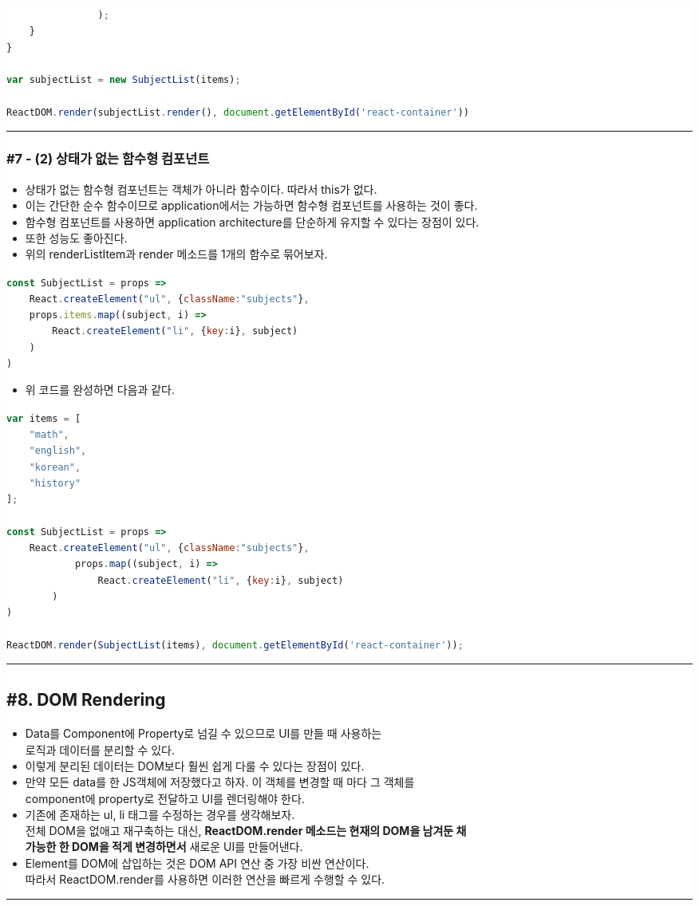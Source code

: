 ```js
				);
	}
}

var subjectList = new SubjectList(items);

ReactDOM.render(subjectList.render(), document.getElementById('react-container'))
```
<hr/>

<h3>#7 - (2) 상태가 없는 함수형 컴포넌트</h3>

* 상태가 없는 함수형 컴포넌트는 객체가 아니라 함수이다. 따라서 this가 없다.
* 이는 간단한 순수 함수이므로 application에서는 가능하면 함수형 컴포넌트를 사용하는 것이 좋다.
* 함수형 컴포넌트를 사용하면 application architecture를 단순하게 유지할 수 있다는 장점이 있다.
* 또한 성능도 좋아진다. 
* 위의 renderListItem과 render 메소드를 1개의 함수로 묶어보자.
```js
const SubjectList = props =>
    React.createElement("ul", {className:"subjects"},
    props.items.map((subject, i) => 
        React.createElement("li", {key:i}, subject)
    )
)
```
* 위 코드를 완성하면 다음과 같다.
```js
var items = [
    "math",
    "english",
    "korean",
    "history"
];

const SubjectList = props => 
	React.createElement("ul", {className:"subjects"},
			props.map((subject, i) =>
				React.createElement("li", {key:i}, subject)
		)
)

ReactDOM.render(SubjectList(items), document.getElementById('react-container'));
```
<hr/>

<h2>#8. DOM Rendering</h2>

* Data를 Component에 Property로 넘길 수 있으므로 UI를 만들 때 사용하는   
  로직과 데이터를 분리할 수 있다.
* 이렇게 분리된 데이터는 DOM보다 훨씬 쉽게 다룰 수 있다는 장점이 있다.
* 만약 모든 data를 한 JS객체에 저장했다고 하자. 이 객체를 변경할 때 마다 그 객체를   
  component에 property로 전달하고 UI를 렌더링해야 한다.
* 기존에 존재하는 ul, li 태그를 수정하는 경우를 생각해보자.   
  전체 DOM을 없애고 재구축하는 대신, __ReactDOM.render 메소드는 현재의 DOM을 남겨둔 채__   
  __가능한 한 DOM을 적게 변경하면서__  새로운 UI를 만들어낸다.
* Element를 DOM에 삽입하는 것은 DOM API 연산 중 가장 비싼 연산이다.   
  따라서 ReactDOM.render를 사용하면 이러한 연산을 빠르게 수행할 수 있다.
<hr/>
